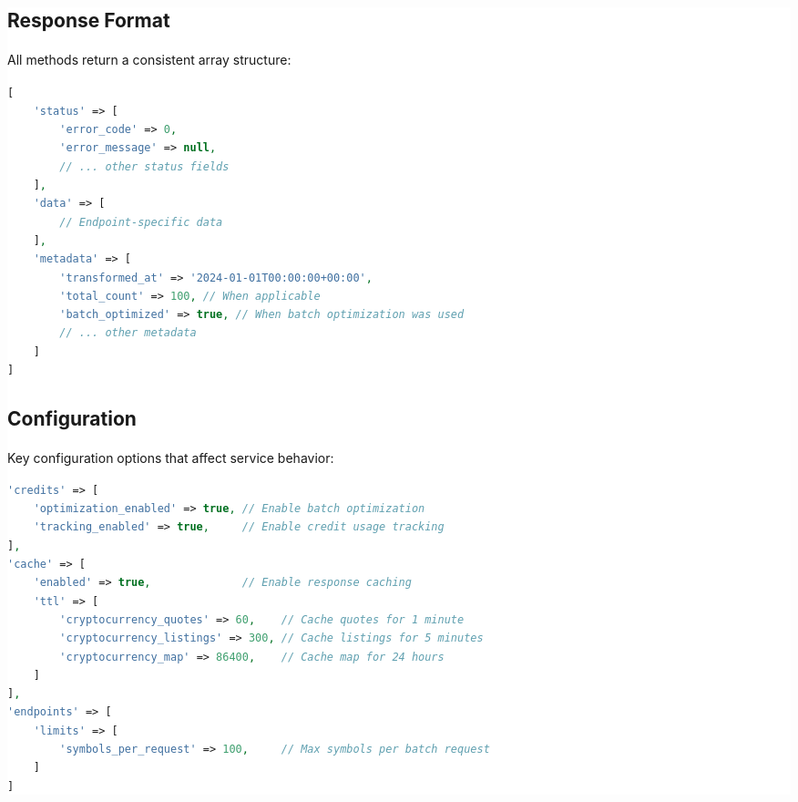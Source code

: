 ## Response Format

All methods return a consistent array structure:

```php
[
    'status' => [
        'error_code' => 0,
        'error_message' => null,
        // ... other status fields
    ],
    'data' => [
        // Endpoint-specific data
    ],
    'metadata' => [
        'transformed_at' => '2024-01-01T00:00:00+00:00',
        'total_count' => 100, // When applicable
        'batch_optimized' => true, // When batch optimization was used
        // ... other metadata
    ]
]
```

## Configuration

Key configuration options that affect service behavior:

```php
'credits' => [
    'optimization_enabled' => true, // Enable batch optimization
    'tracking_enabled' => true,     // Enable credit usage tracking
],
'cache' => [
    'enabled' => true,              // Enable response caching
    'ttl' => [
        'cryptocurrency_quotes' => 60,    // Cache quotes for 1 minute
        'cryptocurrency_listings' => 300, // Cache listings for 5 minutes
        'cryptocurrency_map' => 86400,    // Cache map for 24 hours
    ]
],
'endpoints' => [
    'limits' => [
        'symbols_per_request' => 100,     // Max symbols per batch request
    ]
]
```